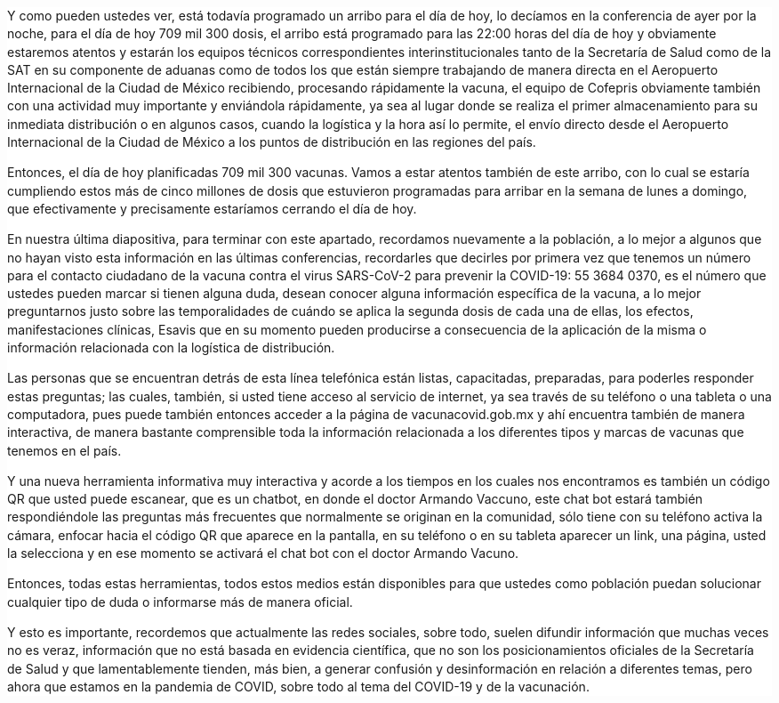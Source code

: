 Y como pueden ustedes ver, está todavía programado un arribo para el día de
hoy, lo decíamos en la conferencia de ayer por la noche, para el día de hoy
709 mil 300 dosis, el arribo está programado para las 22:00 horas del día de
hoy y obviamente estaremos atentos y estarán los equipos técnicos
correspondientes interinstitucionales tanto de la Secretaría de Salud como de
la SAT en su componente de aduanas como de todos los que están siempre
trabajando de manera directa en el Aeropuerto Internacional de la Ciudad de
México recibiendo, procesando rápidamente la vacuna, el equipo de Cofepris
obviamente también con una actividad muy importante y enviándola rápidamente,
ya sea al lugar donde se realiza el primer almacenamiento para su inmediata
distribución o en algunos casos, cuando la logística y la hora así lo permite,
el envío directo desde el Aeropuerto Internacional de la Ciudad de México a
los puntos de distribución en las regiones del país.

Entonces, el día de hoy planificadas 709 mil 300 vacunas. Vamos a estar
atentos también de este arribo, con lo cual se estaría cumpliendo estos más de
cinco millones de dosis que estuvieron programadas para arribar en la semana
de lunes a domingo, que efectivamente y precisamente estaríamos cerrando el
día de hoy.

En nuestra última diapositiva, para terminar con este apartado, recordamos
nuevamente a la población, a lo mejor a algunos que no hayan visto esta
información en las últimas conferencias, recordarles que decirles por primera
vez que tenemos un número para el contacto ciudadano de la vacuna contra el
virus SARS-CoV-2 para prevenir la COVID-19: 55 3684 0370, es el número que
ustedes pueden marcar si tienen alguna duda, desean conocer alguna información
específica de la vacuna, a lo mejor preguntarnos justo sobre las
temporalidades de cuándo se aplica la segunda dosis de cada una de ellas, los
efectos, manifestaciones clínicas, Esavis que en su momento pueden producirse
a consecuencia de la aplicación de la misma o información relacionada con la
logística de distribución.

Las personas que se encuentran detrás de esta línea telefónica están listas,
capacitadas, preparadas, para poderles responder estas preguntas; las cuales,
también, si usted tiene acceso al servicio de internet, ya sea través de su
teléfono o una tableta o una computadora, pues puede también entonces acceder
a la página de vacunacovid.gob.mx y ahí encuentra también de manera
interactiva, de manera bastante comprensible toda la información relacionada a
los diferentes tipos y marcas de vacunas que tenemos en el país.

Y una nueva herramienta informativa muy interactiva y acorde a los tiempos en
los cuales nos encontramos es también un código QR que usted puede escanear,
que es un chatbot, en donde el doctor Armando Vaccuno, este chat bot estará
también respondiéndole las preguntas más frecuentes que normalmente se
originan en la comunidad, sólo tiene con su teléfono activa la cámara, enfocar
hacia el código QR que aparece en la pantalla, en su teléfono o en su tableta
aparecer un link, una página, usted la selecciona y en ese momento se activará
el chat bot con el doctor Armando Vacuno.

Entonces, todas estas herramientas, todos estos medios están disponibles para
que ustedes como población puedan solucionar cualquier tipo de duda o
informarse más de manera oficial.

Y esto es importante, recordemos que actualmente las redes sociales, sobre
todo, suelen difundir información que muchas veces no es veraz, información
que no está basada en evidencia científica, que no son los posicionamientos
oficiales de la Secretaría de Salud y que lamentablemente tienden, más bien, a
generar confusión y desinformación en relación a diferentes temas, pero ahora
que estamos en la pandemia de COVID, sobre todo al tema del COVID-19 y de la
vacunación.
